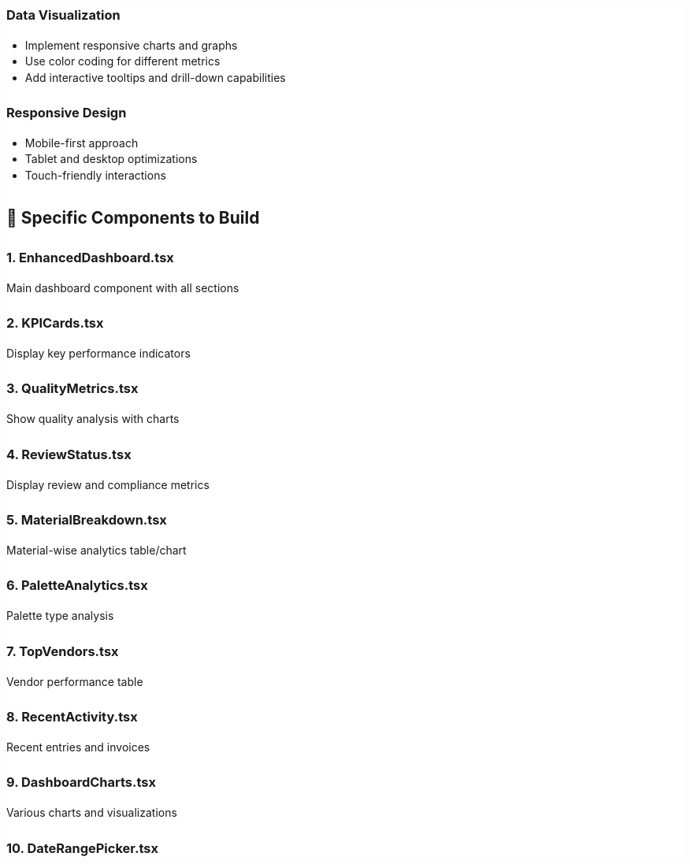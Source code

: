 ### **Data Visualization**

- Implement responsive charts and graphs
- Use color coding for different metrics
- Add interactive tooltips and drill-down capabilities

### **Responsive Design**

- Mobile-first approach
- Tablet and desktop optimizations
- Touch-friendly interactions

## **🎯 Specific Components to Build**

### **1. EnhancedDashboard.tsx**

Main dashboard component with all sections

### **2. KPICards.tsx**

Display key performance indicators

### **3. QualityMetrics.tsx**

Show quality analysis with charts

### **4. ReviewStatus.tsx**

Display review and compliance metrics

### **5. MaterialBreakdown.tsx**

Material-wise analytics table/chart

### **6. PaletteAnalytics.tsx**

Palette type analysis

### **7. TopVendors.tsx**

Vendor performance table

### **8. RecentActivity.tsx**

Recent entries and invoices

### **9. DashboardCharts.tsx**

Various charts and visualizations

### **10. DateRangePicker.tsx**
